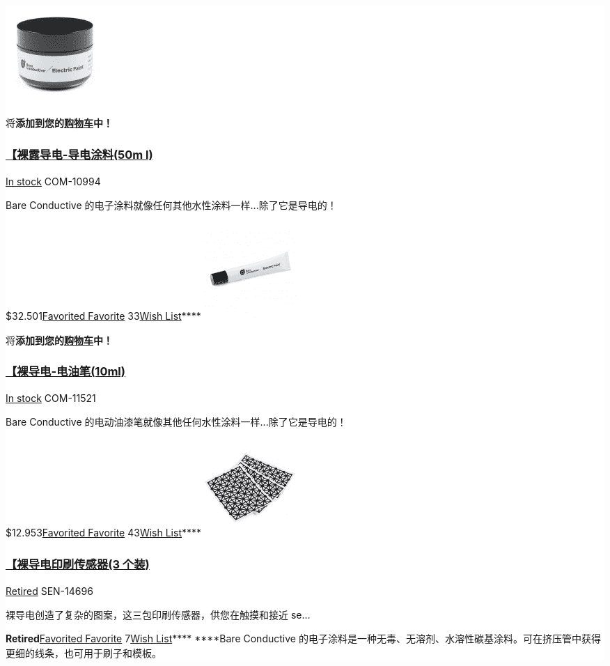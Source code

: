 [![Bare Conductive - Electric Paint (50ml)](img/d88a01493fd934fca29839c1ef78bea4.png)](https://www.sparkfun.com/products/10994) 

将**添加到您的[购物车](https://www.sparkfun.com/cart)中！**

### [【裸露导电-导电涂料(50m l)](https://www.sparkfun.com/products/10994)

[In stock](https://learn.sparkfun.com/static/bubbles/ "in stock") COM-10994

Bare Conductive 的电子涂料就像任何其他水性涂料一样...除了它是导电的！

$32.501[Favorited Favorite](# "Add to favorites") 33[Wish List](# "Add to wish list")****[![Bare Conductive - Electric Paint Pen (10ml)](img/0d665782cdd64bb126c5c66077c82df8.png)](https://www.sparkfun.com/products/11521) 

将**添加到您的[购物车](https://www.sparkfun.com/cart)中！**

### [【裸导电-电油笔(10ml)](https://www.sparkfun.com/products/11521)

[In stock](https://learn.sparkfun.com/static/bubbles/ "in stock") COM-11521

Bare Conductive 的电动油漆笔就像其他任何水性涂料一样...除了它是导电的！

$12.953[Favorited Favorite](# "Add to favorites") 43[Wish List](# "Add to wish list")****[![Bare Conductive Printed Sensors (3 pack)](img/bf84a186a92f62f37db45599f21604de.png)](https://www.sparkfun.com/products/retired/14696) 

### [【裸导电印刷传感器(3 个装)](https://www.sparkfun.com/products/retired/14696)

[Retired](https://learn.sparkfun.com/static/bubbles/ "Retired") SEN-14696

裸导电创造了复杂的图案，这三包印刷传感器，供您在触摸和接近 se…

**Retired**[Favorited Favorite](# "Add to favorites") 7[Wish List](# "Add to wish list")**** ****Bare Conductive 的电子涂料是一种无毒、无溶剂、水溶性碳基涂料。可在挤压管中获得更细的线条，也可用于刷子和模板。
